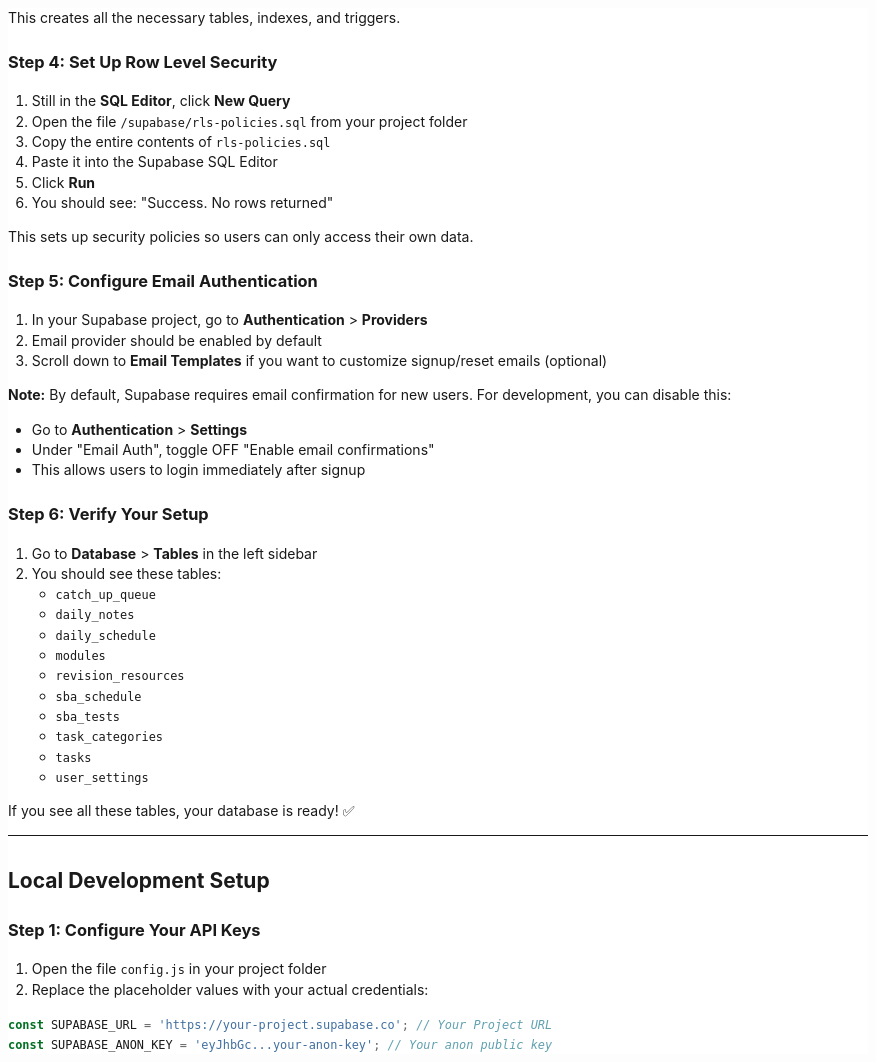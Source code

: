 This creates all the necessary tables, indexes, and triggers.

### Step 4: Set Up Row Level Security

1. Still in the **SQL Editor**, click **New Query**
2. Open the file `/supabase/rls-policies.sql` from your project folder
3. Copy the entire contents of `rls-policies.sql`
4. Paste it into the Supabase SQL Editor
5. Click **Run**
6. You should see: "Success. No rows returned"

This sets up security policies so users can only access their own data.

### Step 5: Configure Email Authentication

1. In your Supabase project, go to **Authentication** > **Providers**
2. Email provider should be enabled by default
3. Scroll down to **Email Templates** if you want to customize signup/reset emails (optional)

**Note:** By default, Supabase requires email confirmation for new users. For development, you can disable this:
- Go to **Authentication** > **Settings**
- Under "Email Auth", toggle OFF "Enable email confirmations"
- This allows users to login immediately after signup

### Step 6: Verify Your Setup

1. Go to **Database** > **Tables** in the left sidebar
2. You should see these tables:
   - `catch_up_queue`
   - `daily_notes`
   - `daily_schedule`
   - `modules`
   - `revision_resources`
   - `sba_schedule`
   - `sba_tests`
   - `task_categories`
   - `tasks`
   - `user_settings`

If you see all these tables, your database is ready! ✅

---

## Local Development Setup

### Step 1: Configure Your API Keys

1. Open the file `config.js` in your project folder
2. Replace the placeholder values with your actual credentials:

```javascript
const SUPABASE_URL = 'https://your-project.supabase.co'; // Your Project URL
const SUPABASE_ANON_KEY = 'eyJhbGc...your-anon-key'; // Your anon public key
```
